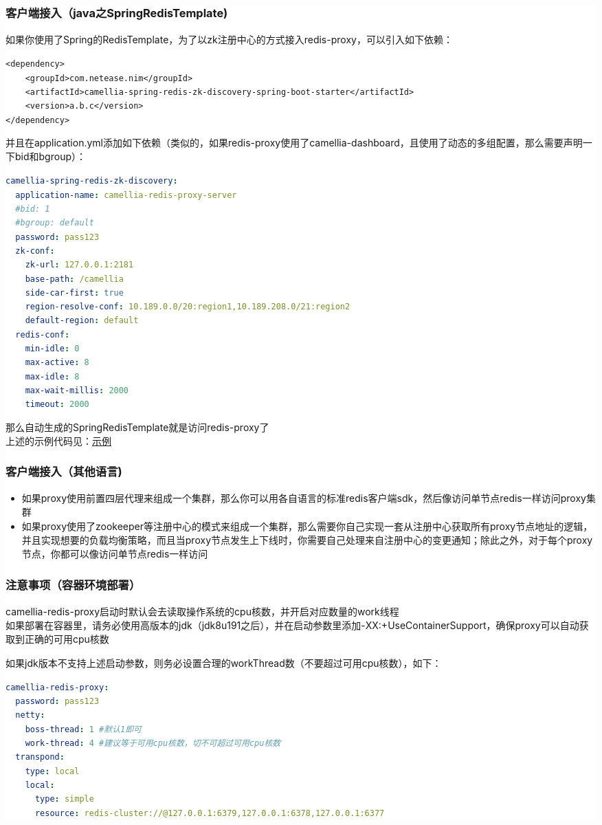 ### 客户端接入（java之SpringRedisTemplate)
如果你使用了Spring的RedisTemplate，为了以zk注册中心的方式接入redis-proxy，可以引入如下依赖：    
```
<dependency>
    <groupId>com.netease.nim</groupId>
    <artifactId>camellia-spring-redis-zk-discovery-spring-boot-starter</artifactId>
    <version>a.b.c</version>
</dependency>
```
并且在application.yml添加如下依赖（类似的，如果redis-proxy使用了camellia-dashboard，且使用了动态的多组配置，那么需要声明一下bid和bgroup）：  
```yaml
camellia-spring-redis-zk-discovery:
  application-name: camellia-redis-proxy-server
  #bid: 1
  #bgroup: default
  password: pass123
  zk-conf:
    zk-url: 127.0.0.1:2181
    base-path: /camellia
    side-car-first: true
    region-resolve-conf: 10.189.0.0/20:region1,10.189.208.0/21:region2
    default-region: default
  redis-conf:
    min-idle: 0
    max-active: 8
    max-idle: 8
    max-wait-millis: 2000
    timeout: 2000
```
那么自动生成的SpringRedisTemplate就是访问redis-proxy了   
上述的示例代码见：[示例](/camellia-samples/camellia-spring-redis-samples)  

### 客户端接入（其他语言)
* 如果proxy使用前置四层代理来组成一个集群，那么你可以用各自语言的标准redis客户端sdk，然后像访问单节点redis一样访问proxy集群
* 如果proxy使用了zookeeper等注册中心的模式来组成一个集群，那么需要你自己实现一套从注册中心获取所有proxy节点地址的逻辑，并且实现想要的负载均衡策略，而且当proxy节点发生上下线时，你需要自己处理来自注册中心的变更通知；除此之外，对于每个proxy节点，你都可以像访问单节点redis一样访问

### 注意事项（容器环境部署）
camellia-redis-proxy启动时默认会去读取操作系统的cpu核数，并开启对应数量的work线程  
如果部署在容器里，请务必使用高版本的jdk（jdk8u191之后），并在启动参数里添加-XX:+UseContainerSupport，确保proxy可以自动获取到正确的可用cpu核数    

如果jdk版本不支持上述启动参数，则务必设置合理的workThread数（不要超过可用cpu核数），如下：
```yaml
camellia-redis-proxy:
  password: pass123
  netty:
    boss-thread: 1 #默认1即可
    work-thread: 4 #建议等于可用cpu核数，切不可超过可用cpu核数
  transpond:
    type: local
    local:
      type: simple
      resource: redis-cluster://@127.0.0.1:6379,127.0.0.1:6378,127.0.0.1:6377
```